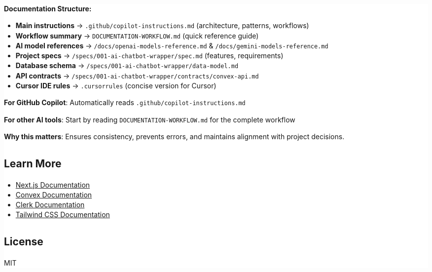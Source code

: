 **Documentation Structure:**

- **Main instructions** → `.github/copilot-instructions.md` (architecture, patterns, workflows)
- **Workflow summary** → `DOCUMENTATION-WORKFLOW.md` (quick reference guide)
- **AI model references** → `/docs/openai-models-reference.md` & `/docs/gemini-models-reference.md`
- **Project specs** → `/specs/001-ai-chatbot-wrapper/spec.md` (features, requirements)
- **Database schema** → `/specs/001-ai-chatbot-wrapper/data-model.md`
- **API contracts** → `/specs/001-ai-chatbot-wrapper/contracts/convex-api.md`
- **Cursor IDE rules** → `.cursorrules` (concise version for Cursor)

**For GitHub Copilot**: Automatically reads `.github/copilot-instructions.md`

**For other AI tools**: Start by reading `DOCUMENTATION-WORKFLOW.md` for the complete workflow

**Why this matters**: Ensures consistency, prevents errors, and maintains alignment with project decisions.

## Learn More

- [Next.js Documentation](https://nextjs.org/docs)
- [Convex Documentation](https://docs.convex.dev)
- [Clerk Documentation](https://clerk.com/docs)
- [Tailwind CSS Documentation](https://tailwindcss.com/docs)

## License

MIT
